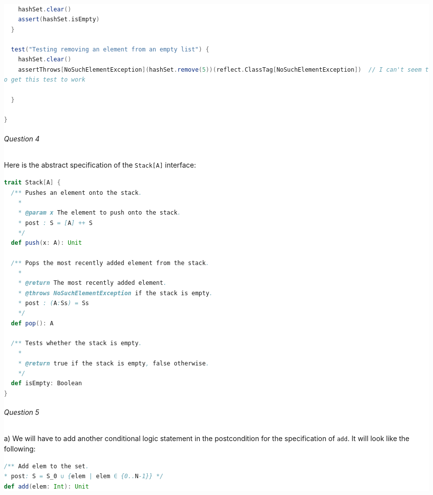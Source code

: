 ```scala
    hashSet.clear()  
    assert(hashSet.isEmpty)  
  }  
  
  test("Testing removing an element from an empty list") {  
    hashSet.clear()  
    assertThrows[NoSuchElementException](hashSet.remove(5))(reflect.ClassTag[NoSuchElementException])  // I can't seem to get this test to work
  
  }  
  
}
```


###### Question 4

Here is the abstract specification of the `Stack[A]` interface:

```scala
trait Stack[A] {
  /** Pushes an element onto the stack.
    *
    * @param x The element to push onto the stack.
    * post : S = [A] ++ S
    */
  def push(x: A): Unit

  /** Pops the most recently added element from the stack.
    *
    * @return The most recently added element.
    * @throws NoSuchElementException if the stack is empty.
    * post : (A:Ss) = Ss
    */
  def pop(): A

  /** Tests whether the stack is empty.
    *
    * @return true if the stack is empty, false otherwise.
    */
  def isEmpty: Boolean
}
```


###### Question 5

a) We will have to add another conditional logic statement in the postcondition for the specification of `add`. It will look like the following:

```scala
/** Add elem to the set.
* post: S = S_0 ∪ {elem | elem ∈ {0..N-1}} */
def add(elem: Int): Unit
```
